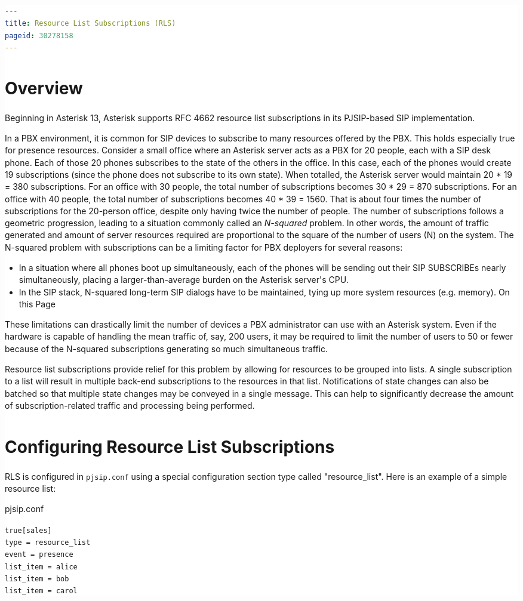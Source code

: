 ```yaml
---
title: Resource List Subscriptions (RLS)
pageid: 30278158
---
```


Overview
========

Beginning in Asterisk 13, Asterisk supports RFC 4662 resource list subscriptions in its PJSIP-based SIP implementation.

In a PBX environment, it is common for SIP devices to subscribe to many resources offered by the PBX. This holds especially true for presence resources. Consider a small office where an Asterisk server acts as a PBX for 20 people, each with a SIP desk phone. Each of those 20 phones subscribes to the state of the others in the office. In this case, each of the phones would create 19 subscriptions (since the phone does not subscribe to its own state). When totalled, the Asterisk server would maintain 20 \* 19 = 380 subscriptions. For an office with 30 people, the total number of subscriptions becomes 30 \* 29 = 870 subscriptions. For an office with 40 people, the total number of subscriptions becomes 40 \* 39 = 1560. That is about four times the number of subscriptions for the 20-person office, despite only having twice the number of people. The number of subscriptions follows a geometric progression, leading to a situation commonly called an *N-squared* problem. In other words, the amount of traffic generated and amount of server resources required are proportional to the square of the number of users (N) on the system. The N-squared problem with subscriptions can be a limiting factor for PBX deployers for several reasons:

* In a situation where all phones boot up simultaneously, each of the phones will be sending out their SIP SUBSCRIBEs nearly simultaneously, placing a larger-than-average burden on the Asterisk server's CPU.
* In the SIP stack, N-squared long-term SIP dialogs have to be maintained, tying up more system resources (e.g. memory).
On this Page


These limitations can drastically limit the number of devices a PBX administrator can use with an Asterisk system. Even if the hardware is capable of handling the mean traffic of, say, 200 users, it may be required to limit the number of users to 50 or fewer because of the N-squared subscriptions generating so much simultaneous traffic.

Resource list subscriptions provide relief for this problem by allowing for resources to be grouped into lists. A single subscription to a list will result in multiple back-end subscriptions to the resources in that list. Notifications of state changes can also be batched so that multiple state changes may be conveyed in a single message. This can help to significantly decrease the amount of subscription-related traffic and processing being performed.

Configuring Resource List Subscriptions
=======================================

RLS is configured in `pjsip.conf` using a special configuration section type called "resource_list". Here is an example of a simple resource list:

pjsip.conf

```
true[sales]
type = resource_list
event = presence
list_item = alice
list_item = bob
list_item = carol

```
